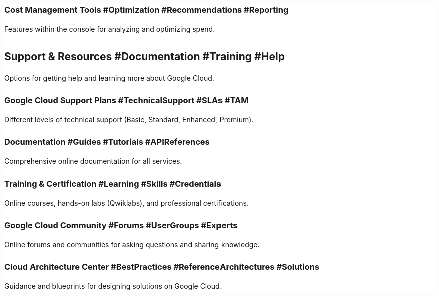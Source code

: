 ### Cost Management Tools #Optimization #Recommendations #Reporting
Features within the console for analyzing and optimizing spend.

## Support & Resources #Documentation #Training #Help
Options for getting help and learning more about Google Cloud.

### Google Cloud Support Plans #TechnicalSupport #SLAs #TAM
Different levels of technical support (Basic, Standard, Enhanced, Premium).

### Documentation #Guides #Tutorials #APIReferences
Comprehensive online documentation for all services.

### Training & Certification #Learning #Skills #Credentials
Online courses, hands-on labs (Qwiklabs), and professional certifications.

### Google Cloud Community #Forums #UserGroups #Experts
Online forums and communities for asking questions and sharing knowledge.

### Cloud Architecture Center #BestPractices #ReferenceArchitectures #Solutions
Guidance and blueprints for designing solutions on Google Cloud.
